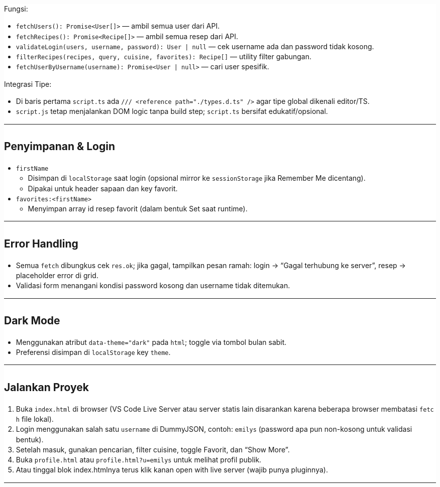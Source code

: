 Fungsi:
- `fetchUsers(): Promise<User[]>` — ambil semua user dari API.
- `fetchRecipes(): Promise<Recipe[]>` — ambil semua resep dari API.
- `validateLogin(users, username, password): User | null` — cek username ada dan password tidak kosong.
- `filterRecipes(recipes, query, cuisine, favorites): Recipe[]` — utility filter gabungan.
- `fetchUserByUsername(username): Promise<User | null>` — cari user spesifik.

Integrasi Tipe:
- Di baris pertama `script.ts` ada `/// <reference path="./types.d.ts" />` agar tipe global dikenali editor/TS.
- `script.js` tetap menjalankan DOM logic tanpa build step; `script.ts` bersifat edukatif/opsional.

---

## Penyimpanan & Login

- `firstName`
  - Disimpan di `localStorage` saat login (opsional mirror ke `sessionStorage` jika Remember Me dicentang).
  - Dipakai untuk header sapaan dan key favorit.
- `favorites:<firstName>`
  - Menyimpan array id resep favorit (dalam bentuk Set saat runtime).

---

## Error Handling

- Semua `fetch` dibungkus cek `res.ok`; jika gagal, tampilkan pesan ramah: login → “Gagal terhubung ke server”, resep → placeholder error di grid.
- Validasi form menangani kondisi password kosong dan username tidak ditemukan.

---

## Dark Mode

- Menggunakan atribut `data-theme="dark"` pada `html`; toggle via tombol bulan sabit.
- Preferensi disimpan di `localStorage` key `theme`.

---

## Jalankan Proyek

1) Buka `index.html` di browser (VS Code Live Server atau server statis lain disarankan karena beberapa browser membatasi `fetch` file lokal).
2) Login menggunakan salah satu `username` di DummyJSON, contoh: `emilys` (password apa pun non-kosong untuk validasi bentuk).
3) Setelah masuk, gunakan pencarian, filter cuisine, toggle Favorit, dan “Show More”.
4) Buka `profile.html` atau `profile.html?u=emilys` untuk melihat profil publik.
5) Atau tinggal blok index.htmlnya terus klik kanan open with live server (wajib punya pluginnya). 

---




